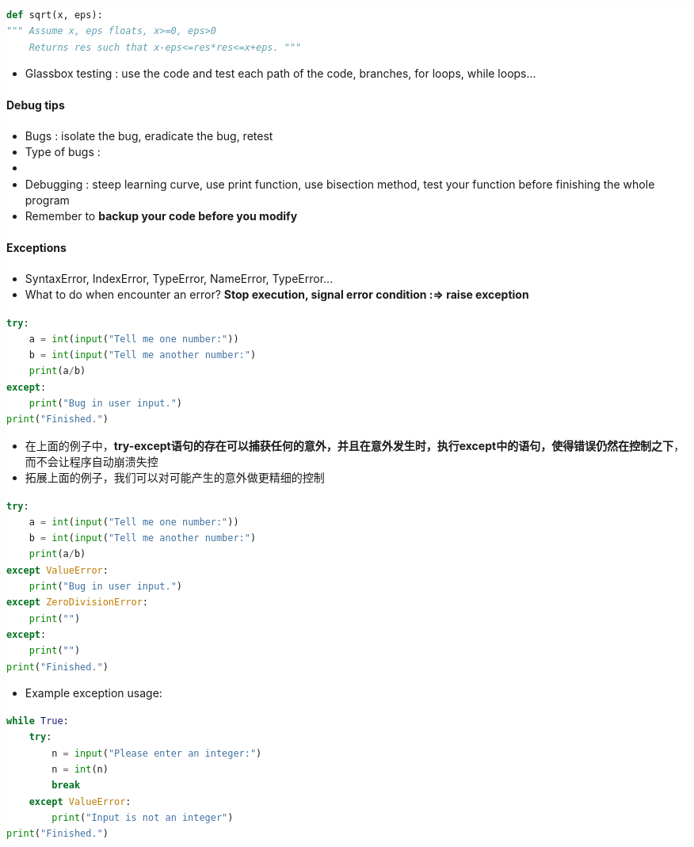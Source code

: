 ```python
def sqrt(x, eps):
""" Assume x, eps floats, x>=0, eps>0
    Returns res such that x-eps<=res*res<=x+eps. """
```

* Glassbox testing : use the code and test each path of the code, branches, for loops, while loops...

#### Debug tips

* Bugs : isolate the bug, eradicate the bug, retest
* Type of bugs : 
* 
* Debugging : steep learning curve, use print function, use bisection method, test your function before finishing the whole program
* Remember to **backup your code before you modify**

#### Exceptions

* SyntaxError, IndexError, TypeError, NameError, TypeError...
* What to do when encounter an error? **Stop execution, signal error condition :=&gt; raise exception**

```python
try:
    a = int(input("Tell me one number:"))
    b = int(input("Tell me another number:")
    print(a/b)
except:
    print("Bug in user input.")
print("Finished.")
```

* 在上面的例子中，**try-except语句的存在可以捕获任何的意外，并且在意外发生时，执行except中的语句，使得错误仍然在控制之下**，而不会让程序自动崩溃失控
* 拓展上面的例子，我们可以对可能产生的意外做更精细的控制

```python
try:
    a = int(input("Tell me one number:"))
    b = int(input("Tell me another number:")
    print(a/b)
except ValueError:
    print("Bug in user input.")
except ZeroDivisionError:
    print("")
except:
    print("")
print("Finished.")
```

* Example exception usage:

```python
while True:
    try:
        n = input("Please enter an integer:")
        n = int(n)
        break
    except ValueError:
        print("Input is not an integer")
print("Finished.")
```
